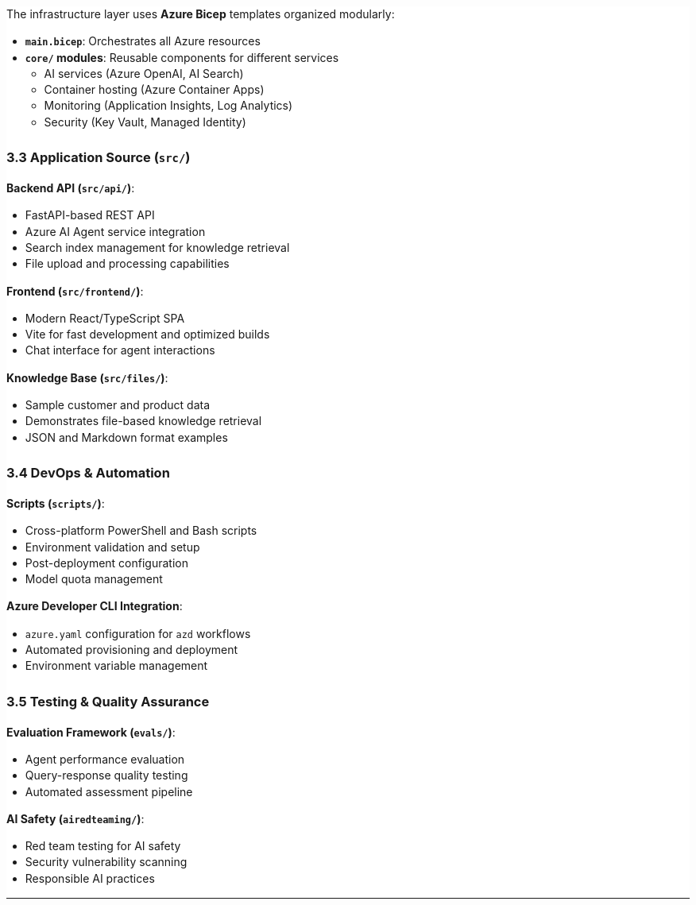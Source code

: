 The infrastructure layer uses **Azure Bicep** templates organized modularly:

   - **`main.bicep`**: Orchestrates all Azure resources
   - **`core/` modules**: Reusable components for different services
      - AI services (Azure OpenAI, AI Search)
      - Container hosting (Azure Container Apps)
      - Monitoring (Application Insights, Log Analytics)
      - Security (Key Vault, Managed Identity)

### 3.3 Application Source (`src/`)

**Backend API (`src/api/`)**:

- FastAPI-based REST API
- Azure AI Agent service integration
- Search index management for knowledge retrieval
- File upload and processing capabilities

**Frontend (`src/frontend/`)**:

- Modern React/TypeScript SPA
- Vite for fast development and optimized builds
- Chat interface for agent interactions

**Knowledge Base (`src/files/`)**:

- Sample customer and product data
- Demonstrates file-based knowledge retrieval
- JSON and Markdown format examples


### 3.4 DevOps & Automation

**Scripts (`scripts/`)**:

- Cross-platform PowerShell and Bash scripts
- Environment validation and setup
- Post-deployment configuration
- Model quota management

**Azure Developer CLI Integration**:

- `azure.yaml` configuration for `azd` workflows
- Automated provisioning and deployment
- Environment variable management

### 3.5 Testing & Quality Assurance

**Evaluation Framework (`evals/`)**:

- Agent performance evaluation
- Query-response quality testing
- Automated assessment pipeline

**AI Safety (`airedteaming/`)**:

- Red team testing for AI safety
- Security vulnerability scanning
- Responsible AI practices

---